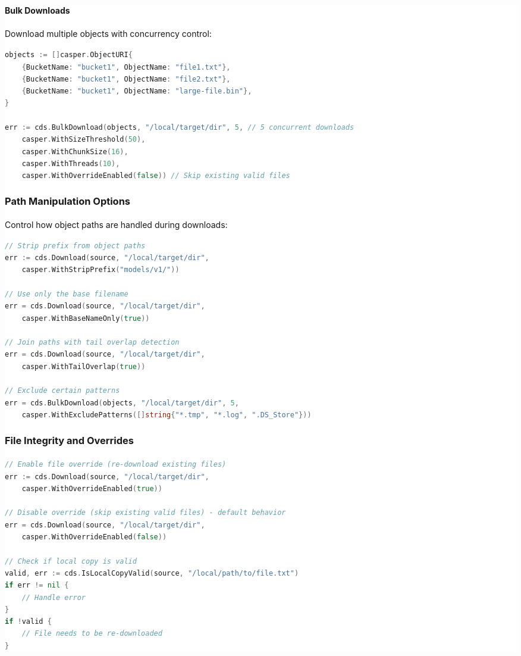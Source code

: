 ```go
```

#### Bulk Downloads

Download multiple objects with concurrency control:

```go
objects := []casper.ObjectURI{
    {BucketName: "bucket1", ObjectName: "file1.txt"},
    {BucketName: "bucket1", ObjectName: "file2.txt"},
    {BucketName: "bucket1", ObjectName: "large-file.bin"},
}

err := cds.BulkDownload(objects, "/local/target/dir", 5, // 5 concurrent downloads
    casper.WithSizeThreshold(50),
    casper.WithChunkSize(16),
    casper.WithThreads(10),
    casper.WithOverrideEnabled(false)) // Skip existing valid files
```

### Path Manipulation Options

Control how object paths are handled during downloads:

```go
// Strip prefix from object paths
err := cds.Download(source, "/local/target/dir",
    casper.WithStripPrefix("models/v1/"))

// Use only the base filename
err = cds.Download(source, "/local/target/dir",
    casper.WithBaseNameOnly(true))

// Join paths with tail overlap detection
err = cds.Download(source, "/local/target/dir",
    casper.WithTailOverlap(true))

// Exclude certain patterns
err = cds.BulkDownload(objects, "/local/target/dir", 5,
    casper.WithExcludePatterns([]string{"*.tmp", "*.log", ".DS_Store"}))
```

### File Integrity and Overrides

```go
// Enable file override (re-download existing files)
err := cds.Download(source, "/local/target/dir",
    casper.WithOverrideEnabled(true))

// Disable override (skip existing valid files) - default behavior
err = cds.Download(source, "/local/target/dir",
    casper.WithOverrideEnabled(false))

// Check if local copy is valid
valid, err := cds.IsLocalCopyValid(source, "/local/path/to/file.txt")
if err != nil {
    // Handle error
}
if !valid {
    // File needs to be re-downloaded
}
```
